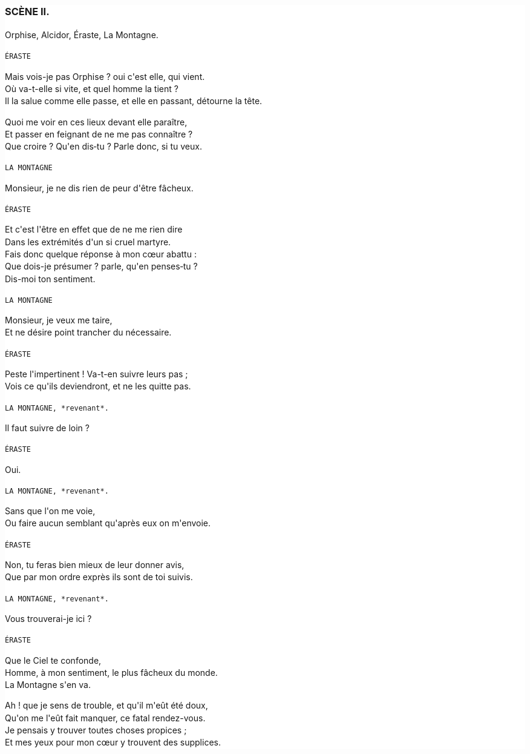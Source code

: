 
### SCÈNE II.
Orphise, Alcidor, Éraste, La Montagne.


    ÉRASTE
Mais vois-je pas Orphise ? oui c'est elle, qui vient.  
Où va-t-elle si vite, et quel homme la tient ?  
Il la salue comme elle passe, et elle en passant, détourne la tête.

Quoi me voir en ces lieux devant elle paraître,  
Et passer en feignant de ne me pas connaître ?  
Que croire ? Qu'en dis‑tu ? Parle donc, si tu veux.  

    LA MONTAGNE
Monsieur, je ne dis rien de peur d'être fâcheux.  

    ÉRASTE
Et c'est l'être en effet que de ne me rien dire  
Dans les extrémités d'un si cruel martyre.  
Fais donc quelque réponse à mon cœur abattu :  
Que dois-je présumer ? parle, qu'en penses‑tu ?  
Dis-moi ton sentiment.  

    LA MONTAGNE
Monsieur, je veux me taire,  
Et ne désire point trancher du nécessaire.  

    ÉRASTE
Peste l'impertinent ! Va-t-en suivre leurs pas ;  
Vois ce qu'ils deviendront, et ne les quitte pas.  

    LA MONTAGNE, *revenant*.
Il faut suivre de loin ?  

    ÉRASTE
Oui.  

    LA MONTAGNE, *revenant*.
Sans que l'on me voie,  
Ou faire aucun semblant qu'après eux on m'envoie.  

    ÉRASTE
Non, tu feras bien mieux de leur donner avis,  
Que par mon ordre exprès ils sont de toi suivis.  

    LA MONTAGNE, *revenant*.
Vous trouverai-je ici ?  

    ÉRASTE
Que le Ciel te confonde,  
Homme, à mon sentiment, le plus fâcheux du monde.  
La Montagne s'en va.

Ah ! que je sens de trouble, et qu'il m'eût été doux,  
Qu'on me l'eût fait manquer, ce fatal rendez-vous.  
Je pensais y trouver toutes choses propices ;  
Et mes yeux pour mon cœur y trouvent des supplices.  
